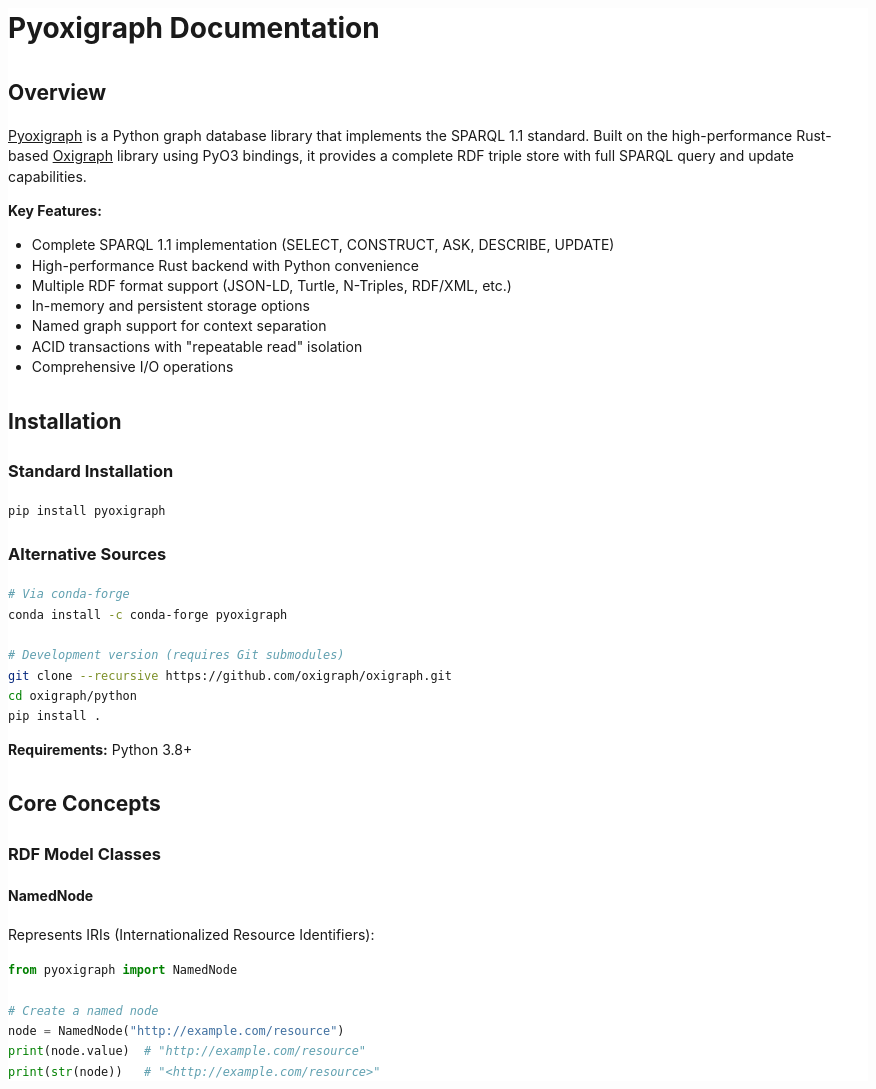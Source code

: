 # Pyoxigraph Documentation

## Overview

[Pyoxigraph](https://pyoxigraph.readthedocs.io/) is a Python graph database library that implements the SPARQL 1.1 standard. Built on the high-performance Rust-based [Oxigraph](https://github.com/oxigraph/oxigraph) library using PyO3 bindings, it provides a complete RDF triple store with full SPARQL query and update capabilities.

**Key Features:**
- Complete SPARQL 1.1 implementation (SELECT, CONSTRUCT, ASK, DESCRIBE, UPDATE)
- High-performance Rust backend with Python convenience
- Multiple RDF format support (JSON-LD, Turtle, N-Triples, RDF/XML, etc.)
- In-memory and persistent storage options
- Named graph support for context separation
- ACID transactions with "repeatable read" isolation
- Comprehensive I/O operations

## Installation

### Standard Installation
```bash
pip install pyoxigraph
```

### Alternative Sources
```bash
# Via conda-forge
conda install -c conda-forge pyoxigraph

# Development version (requires Git submodules)
git clone --recursive https://github.com/oxigraph/oxigraph.git
cd oxigraph/python
pip install .
```

**Requirements:** Python 3.8+

## Core Concepts

### RDF Model Classes

#### NamedNode
Represents IRIs (Internationalized Resource Identifiers):
```python
from pyoxigraph import NamedNode

# Create a named node
node = NamedNode("http://example.com/resource")
print(node.value)  # "http://example.com/resource"
print(str(node))   # "<http://example.com/resource>"
```
